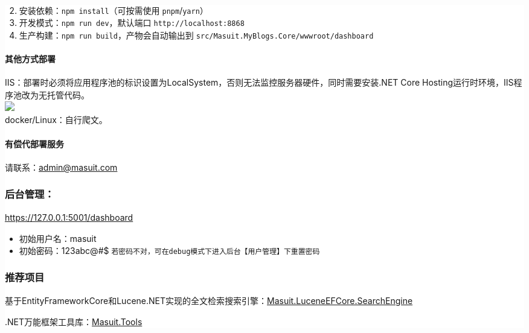 2. 安装依赖：`npm install`（可按需使用 `pnpm`/`yarn`）
3. 开发模式：`npm run dev`，默认端口 `http://localhost:8868`
4. 生产构建：`npm run build`，产物会自动输出到 `src/Masuit.MyBlogs.Core/wwwroot/dashboard`

#### 其他方式部署
IIS：部署时必须将应用程序池的标识设置为LocalSystem，否则无法监控服务器硬件，同时需要安装.NET Core Hosting运行时环境，IIS程序池改为无托管代码。  
![](https://git.imweb.io/ldqk/imgbed/raw/master/5ccbf30b6a083.jpg)  
docker/Linux：自行爬文。  
#### 有偿代部署服务
请联系：admin@masuit.com

### 后台管理：
https://127.0.0.1:5001/dashboard
- 初始用户名：masuit  
- 初始密码：123abc@#$
`若密码不对，可在debug模式下进入后台【用户管理】下重置密码`

### 推荐项目
基于EntityFrameworkCore和Lucene.NET实现的全文检索搜索引擎：[Masuit.LuceneEFCore.SearchEngine](https://github.com/ldqk/Masuit.LuceneEFCore.SearchEngine "Masuit.LuceneEFCore.SearchEngine")

.NET万能框架工具库：[Masuit.Tools](https://github.com/ldqk/Masuit.Tools)
